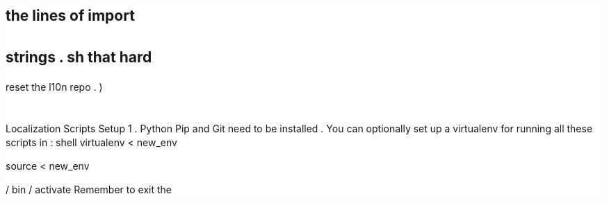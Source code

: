 the
lines
of
import
-
strings
.
sh
that
hard
-
reset
the
l10n
repo
.
)
#
#
Localization
Scripts
Setup
1
.
Python
Pip
and
Git
need
to
be
installed
.
You
can
optionally
set
up
a
virtualenv
for
running
all
these
scripts
in
:
shell
virtualenv
<
new_env
>
source
<
new_env
>
/
bin
/
activate
Remember
to
exit
the